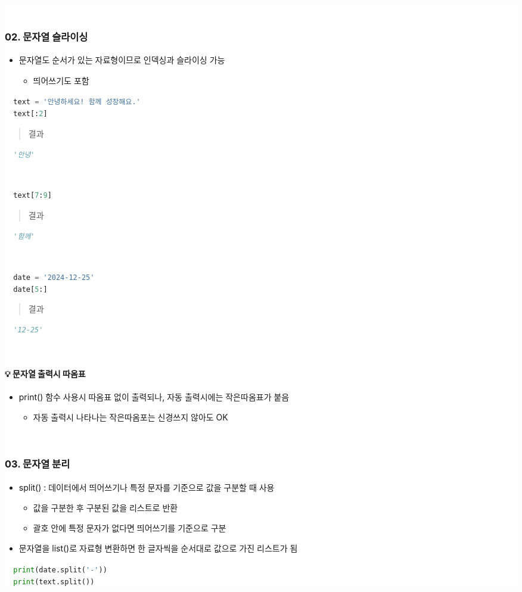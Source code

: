 <br>

### 02. 문자열 슬라이싱
- 문자열도 순서가 있는 자료형이므로 인덱싱과 슬라이싱 가능

  - 띄어쓰기도 포함
 
```python
  text = '안녕하세요! 함께 성장해요.'
  text[:2]
```

> 결과
```python
  '안녕'
```

<br>

```python
  text[7:9]
```

> 결과
```python
  '함께'
```

<br>

```python
  date = '2024-12-25'
  date[5:]
```

> 결과
```python
  '12-25'
```

<br>

#### 💡 문자열 출력시 따옴표
- print() 함수 사용시 따옴표 없이 출력되나, 자동 출력시에는 작은따옴표가 붙음

  - 자동 출력시 나타나는 작은따옴포는 신경쓰지 않아도 OK
 
<br>

### 03. 문자열 분리
- split() : 데이터에서 띄어쓰기나 특정 문자를 기준으로 값을 구분할 때 사용

  - 값을 구분한 후 구분된 값을 리스트로 반환
 
  - 괄호 안에 특정 문자가 없다면 띄어쓰기를 기준으로 구분
 
- 문자열을 list()로 자료형 변환하면 한 글자씩을 순서대로 값으로 가진 리스트가 됨

```python
  print(date.split('-'))
  print(text.split())
```
